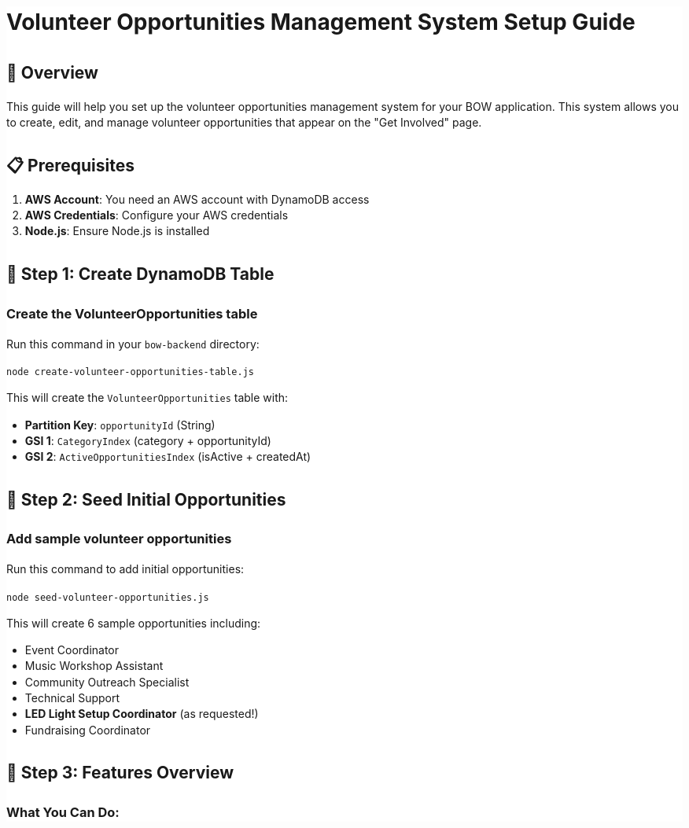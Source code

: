 # Volunteer Opportunities Management System Setup Guide

## 🚀 Overview

This guide will help you set up the volunteer opportunities management system for your BOW application. This system allows you to create, edit, and manage volunteer opportunities that appear on the "Get Involved" page.

## 📋 Prerequisites

1. **AWS Account**: You need an AWS account with DynamoDB access
2. **AWS Credentials**: Configure your AWS credentials
3. **Node.js**: Ensure Node.js is installed

## 🔧 Step 1: Create DynamoDB Table

### Create the VolunteerOpportunities table
Run this command in your `bow-backend` directory:

```bash
node create-volunteer-opportunities-table.js
```

This will create the `VolunteerOpportunities` table with:
- **Partition Key**: `opportunityId` (String)
- **GSI 1**: `CategoryIndex` (category + opportunityId)
- **GSI 2**: `ActiveOpportunitiesIndex` (isActive + createdAt)

## 🌱 Step 2: Seed Initial Opportunities

### Add sample volunteer opportunities
Run this command to add initial opportunities:

```bash
node seed-volunteer-opportunities.js
```

This will create 6 sample opportunities including:
- Event Coordinator
- Music Workshop Assistant
- Community Outreach Specialist
- Technical Support
- **LED Light Setup Coordinator** (as requested!)
- Fundraising Coordinator

## 🎯 Step 3: Features Overview

### What You Can Do:
